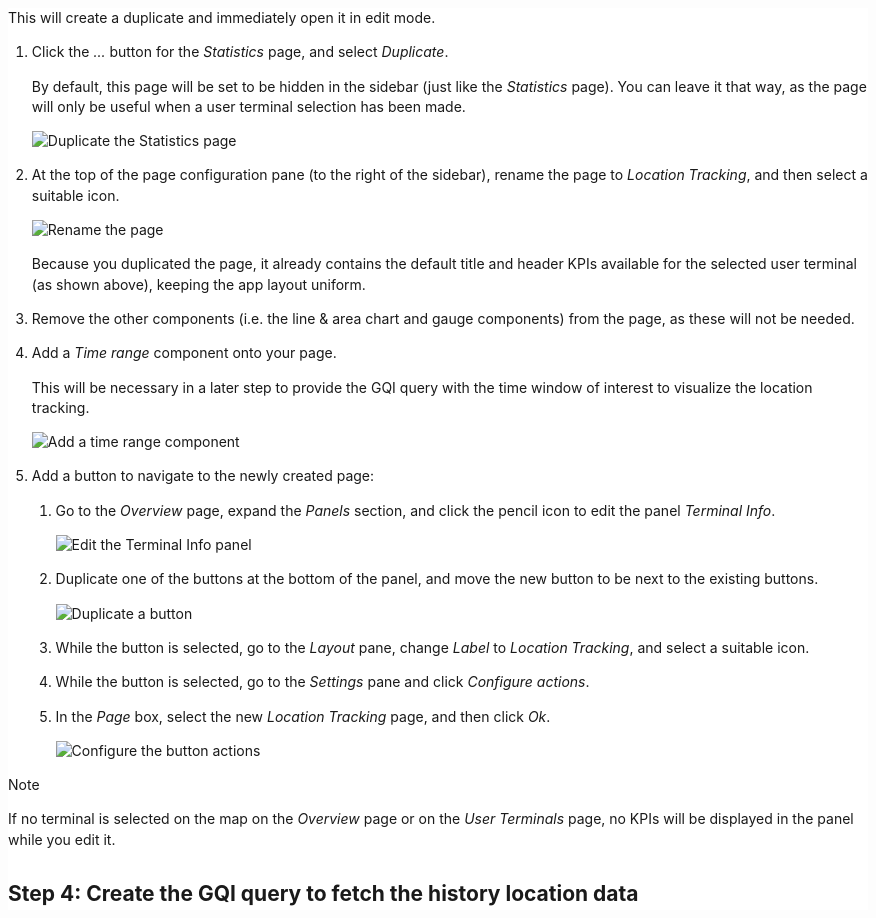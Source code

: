    This will create a duplicate and immediately open it in edit mode.

1. Click the *...* button for the *Statistics* page, and select *Duplicate*.

   By default, this page will be set to be hidden in the sidebar (just like the *Statistics* page). You can leave it that way, as the page will only be useful when a user terminal selection has been made.

   ![Duplicate the Statistics page](~/dataminer/images/Tutorial_Starlink_History_Locations_duplicate-page.png)

1. At the top of the page configuration pane (to the right of the sidebar), rename the page to *Location Tracking*, and then select a suitable icon.

   ![Rename the page](~/dataminer/images/Tutorial_Starlink_History_Locations_renamedPage.png)

   Because you duplicated the page, it already contains the default title and header KPIs available for the selected user terminal (as shown above), keeping the app layout uniform.

1. Remove the other components (i.e. the line & area chart and gauge components) from the page, as these will not be needed.

1. Add a *Time range* component onto your page.

   This will be necessary in a later step to provide the GQI query with the time window of interest to visualize the location tracking.

   ![Add a time range component](~/dataminer/images/Tutorial_Starlink_History_Locations_TimeRangeComponent.png)

1. Add a button to navigate to the newly created page:

   1. Go to the *Overview* page, expand the *Panels* section, and click the pencil icon to edit the panel *Terminal Info*.

      ![Edit the Terminal Info panel](~/dataminer/images/Tutorial_Starlink_History_Locations_editPanel.png)

   1. Duplicate one of the buttons at the bottom of the panel, and move the new button to be next to the existing buttons.

      ![Duplicate a button](~/dataminer/images/Tutorial_Starlink_History_Locations_duplicate_button.png)

   1. While the button is selected, go to the *Layout* pane, change *Label* to *Location Tracking*, and select a suitable icon.

   1. While the button is selected, go to the *Settings* pane and click *Configure actions*.

   1. In the *Page* box, select the new *Location Tracking* page, and then click *Ok*.

      ![Configure the button actions](~/dataminer/images/Tutorial_Starlink_History_Locations_openPageButton.png)

> [!NOTE]
> If no terminal is selected on the map on the *Overview* page or on the *User Terminals* page, no KPIs will be displayed in the panel while you edit it.

## Step 4: Create the GQI query to fetch the history location data
